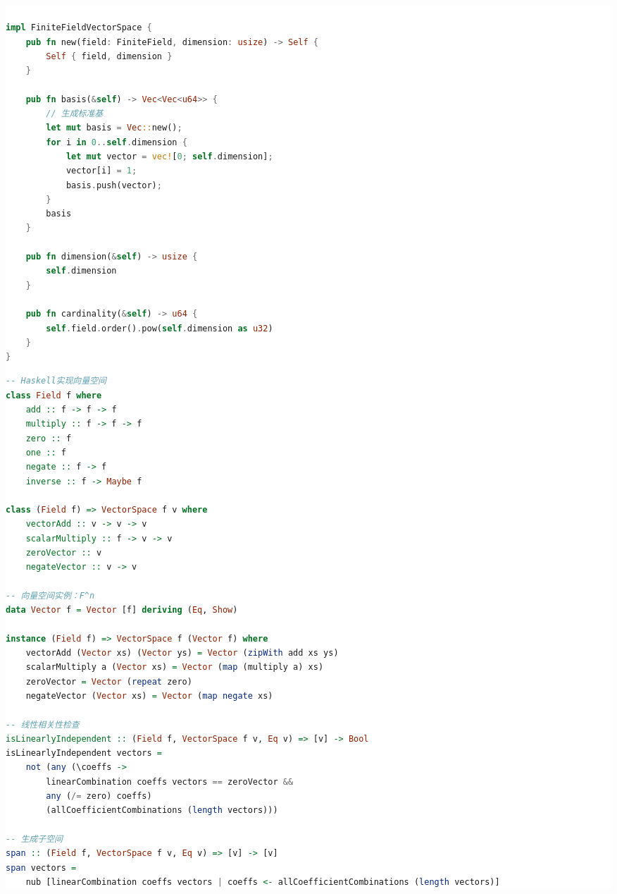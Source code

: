 ```rust

impl FiniteFieldVectorSpace {
    pub fn new(field: FiniteField, dimension: usize) -> Self {
        Self { field, dimension }
    }
    
    pub fn basis(&self) -> Vec<Vec<u64>> {
        // 生成标准基
        let mut basis = Vec::new();
        for i in 0..self.dimension {
            let mut vector = vec![0; self.dimension];
            vector[i] = 1;
            basis.push(vector);
        }
        basis
    }
    
    pub fn dimension(&self) -> usize {
        self.dimension
    }
    
    pub fn cardinality(&self) -> u64 {
        self.field.order().pow(self.dimension as u32)
    }
}
```

```haskell
-- Haskell实现向量空间
class Field f where
    add :: f -> f -> f
    multiply :: f -> f -> f
    zero :: f
    one :: f
    negate :: f -> f
    inverse :: f -> Maybe f

class (Field f) => VectorSpace f v where
    vectorAdd :: v -> v -> v
    scalarMultiply :: f -> v -> v
    zeroVector :: v
    negateVector :: v -> v

-- 向量空间实例：F^n
data Vector f = Vector [f] deriving (Eq, Show)

instance (Field f) => VectorSpace f (Vector f) where
    vectorAdd (Vector xs) (Vector ys) = Vector (zipWith add xs ys)
    scalarMultiply a (Vector xs) = Vector (map (multiply a) xs)
    zeroVector = Vector (repeat zero)
    negateVector (Vector xs) = Vector (map negate xs)

-- 线性相关性检查
isLinearlyIndependent :: (Field f, VectorSpace f v, Eq v) => [v] -> Bool
isLinearlyIndependent vectors = 
    not (any (\coeffs -> 
        linearCombination coeffs vectors == zeroVector && 
        any (/= zero) coeffs) 
        (allCoefficientCombinations (length vectors)))

-- 生成子空间
span :: (Field f, VectorSpace f v, Eq v) => [v] -> [v]
span vectors = 
    nub [linearCombination coeffs vectors | coeffs <- allCoefficientCombinations (length vectors)]
```